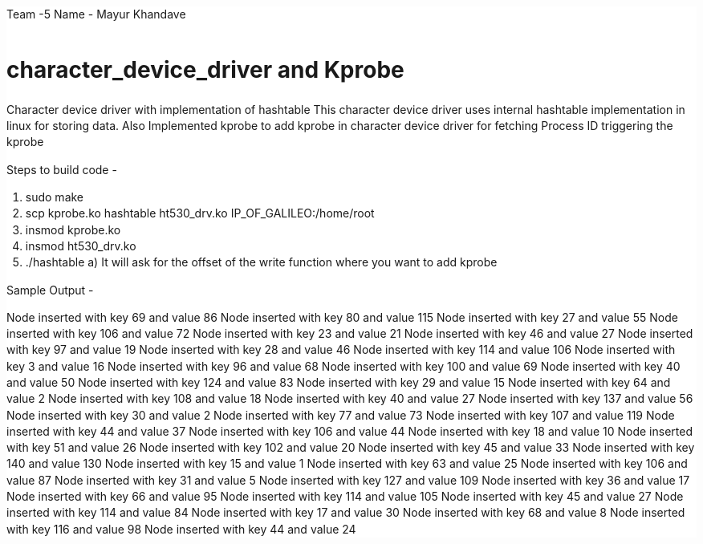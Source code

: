 Team -5 
Name - Mayur Khandave

# character_device_driver and Kprobe
Character device driver with implementation of hashtable
This character device driver uses internal hashtable implementation in linux for storing data. Also Implemented kprobe to add kprobe in character device driver for fetching Process ID triggering the kprobe

Steps to build code -


1) sudo make
2) scp kprobe.ko hashtable ht530_drv.ko IP_OF_GALILEO:/home/root
3) insmod kprobe.ko
4) insmod ht530_drv.ko
5) ./hashtable
	a) It will ask for the offset of the write function where you want to add kprobe

Sample Output -


Node inserted with key 69 and value 86
Node inserted with key 80 and value 115
Node inserted with key 27 and value 55
Node inserted with key 106 and value 72
Node inserted with key 23 and value 21
Node inserted with key 46 and value 27
Node inserted with key 97 and value 19
Node inserted with key 28 and value 46
Node inserted with key 114 and value 106
Node inserted with key 3 and value 16
Node inserted with key 96 and value 68
Node inserted with key 100 and value 69
Node inserted with key 40 and value 50
Node inserted with key 124 and value 83
Node inserted with key 29 and value 15
Node inserted with key 64 and value 2
Node inserted with key 108 and value 18
Node inserted with key 40 and value 27
Node inserted with key 137 and value 56
Node inserted with key 30 and value 2
Node inserted with key 77 and value 73
Node inserted with key 107 and value 119
Node inserted with key 44 and value 37
Node inserted with key 106 and value 44
Node inserted with key 18 and value 10
Node inserted with key 51 and value 26
Node inserted with key 102 and value 20
Node inserted with key 45 and value 33
Node inserted with key 140 and value 130
Node inserted with key 15 and value 1
Node inserted with key 63 and value 25
Node inserted with key 106 and value 87
Node inserted with key 31 and value 5
Node inserted with key 127 and value 109
Node inserted with key 36 and value 17
Node inserted with key 66 and value 95
Node inserted with key 114 and value 105
Node inserted with key 45 and value 27
Node inserted with key 114 and value 84
Node inserted with key 17 and value 30
Node inserted with key 68 and value 8
Node inserted with key 116 and value 98
Node inserted with key 44 and value 24